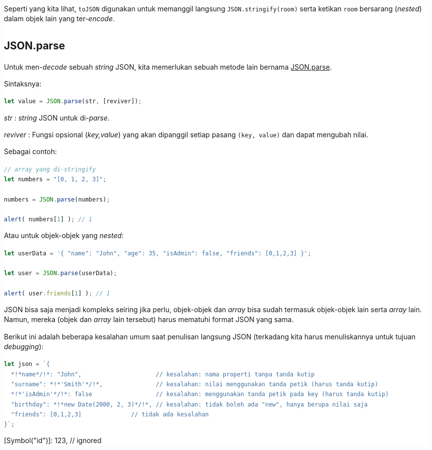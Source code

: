 ```js run
```

Seperti yang kita lihat, `toJSON` digunakan untuk memanggil langsung `JSON.stringify(room)` serta ketikan `room` bersarang (*nested*) dalam objek lain yang ter-*encode*.


## JSON.parse

Untuk men-*decode* sebuah *string* JSON, kita memerlukan sebuah metode lain bernama [JSON.parse](mdn:js/JSON/parse).

Sintaksnya:
```js
let value = JSON.parse(str, [reviver]);
```

*str*
: *string* JSON untuk di-*parse*.

*reviver*
: Fungsi opsional (*key,value*) yang akan dipanggil setiap pasang `(key, value)` dan dapat mengubah nilai.

Sebagai contoh:

```js run
// array yang di-stringify
let numbers = "[0, 1, 2, 3]";

numbers = JSON.parse(numbers);

alert( numbers[1] ); // 1
```

Atau untuk objek-objek yang *nested*:

```js run
let userData = '{ "name": "John", "age": 35, "isAdmin": false, "friends": [0,1,2,3] }';

let user = JSON.parse(userData);

alert( user.friends[1] ); // 1
```

JSON bisa saja menjadi kompleks seiring jika perlu, objek-objek dan *array* bisa sudah termasuk objek-objek lain serta *array* lain. Namun, mereka (objek dan *array* lain tersebut) harus mematuhi format JSON yang sama.

Berikut ini adalah beberapa kesalahan umum saat penulisan langsung JSON (terkadang kita harus menuliskannya untuk tujuan *debugging*):

```js
let json = `{
  *!*name*/!*: "John",                     // kesalahan: nama properti tanpa tanda kutip
  "surname": *!*'Smith'*/!*,               // kesalahan: nilai menggunakan tanda petik (harus tanda kutip)
  *!*'isAdmin'*/!*: false                  // kesalahan: menggunakan tanda petik pada key (harus tanda kutip)
  "birthday": *!*new Date(2000, 2, 3)*/!*, // kesalahan: tidak boleh ada "new", hanya berupa nilai saja
  "friends": [0,1,2,3]              // tidak ada kesalahan
}`;
```


  [Symbol("id")]: 123, // ignored
